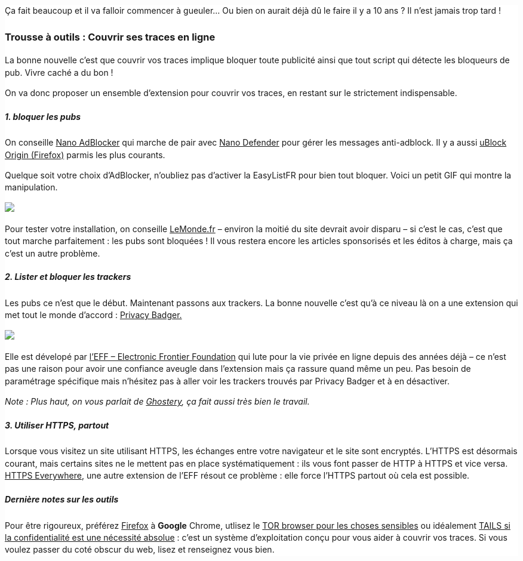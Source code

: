 Ça fait beaucoup et il va falloir commencer à gueuler… Ou bien on aurait déjà dû le faire il y a 10 ans ? Il n’est jamais trop tard !

### Trousse à outils : Couvrir ses traces en ligne

La bonne nouvelle c’est que couvrir vos traces implique bloquer toute publicité ainsi que tout script qui détecte les bloqueurs de pub. Vivre caché a du bon !

On va donc proposer un ensemble d’extension pour couvrir vos traces, en restant sur le strictement indispensable.

##### 1. bloquer les pubs

On conseille [Nano AdBlocker](https://chrome.google.com/webstore/detail/nano-adblocker/gabbbocakeomblphkmmnoamkioajlkfo) qui marche de pair avec [Nano Defender](https://chrome.google.com/webstore/detail/nano-defender/ggolfgbegefeeoocgjbmkembbncoadlb?hl=en) pour gérer les messages anti-adblock. Il y a aussi [uBlock Origin (Firefox)](https://addons.mozilla.org/fr/firefox/addon/ublock-origin/) parmis les plus courants.

Quelque soit votre choix d’AdBlocker, n’oubliez pas d’activer la EasyListFR pour bien tout bloquer. Voici un petit GIF qui montre la manipulation.

![](/img/2018/user-privacy/adblock-fr.gif)

Pour tester votre installation, on conseille [LeMonde.fr](https://lemonde.fr) – environ la moitié du site devrait avoir disparu – si c’est le cas, c’est que tout marche parfaitement : les pubs sont bloquées ! Il vous restera encore les articles sponsorisés et les éditos à charge, mais ça c’est un autre problème.

##### 2. Lister et bloquer les trackers

Les pubs ce n’est que le début. Maintenant passons aux trackers. La bonne nouvelle c’est qu’à ce niveau là on a une extension qui met tout le monde d’accord : [Privacy Badger.](https://www.eff.org/privacybadger)

![](/img/2018/user-privacy/privacy-badger.png)

Elle est dévelopé par [l’EFF – Electronic Frontier Foundation](https://www.eff.org/about) qui lute pour la vie privée en ligne depuis des années déjà – ce n’est pas une raison pour avoir une confiance aveugle dans l’extension mais ça rassure quand même un peu. Pas besoin de paramétrage spécifique mais n’hésitez pas à aller voir les trackers trouvés par Privacy Badger et à en désactiver.

*Note : Plus haut, on vous parlait de [Ghostery](https://www.ghostery.com/),* *ça fait aussi très bien le travail.*

##### 3. Utiliser HTTPS, partout

Lorsque vous visitez un site utilisant HTTPS, les échanges entre votre navigateur et le site sont encryptés. L’HTTPS est désormais courant, mais certains sites ne le mettent pas en place systématiquement : ils vous font passer de HTTP à HTTPS et vice versa. [HTTPS Everywhere](https://www.eff.org/https-everywhere), une autre extension de l’EFF résout ce problème : elle force l’HTTPS partout où cela est possible.

##### Dernière notes sur les outils

Pour être rigoureux, préférez [Firefox](https://www.mozilla.org/fr/firefox/) à **Google** Chrome, utlisez le [TOR browser pour les choses sensibles](https://www.torproject.org/projects/torbrowser.html.en) ou idéalement [TAILS si la confidentialité est une nécessité absolue](https://tails.boum.org/) : c’est un système d’exploitation conçu pour vous aider à couvrir vos traces. Si vous voulez passer du coté obscur du web, lisez et renseignez vous bien.
